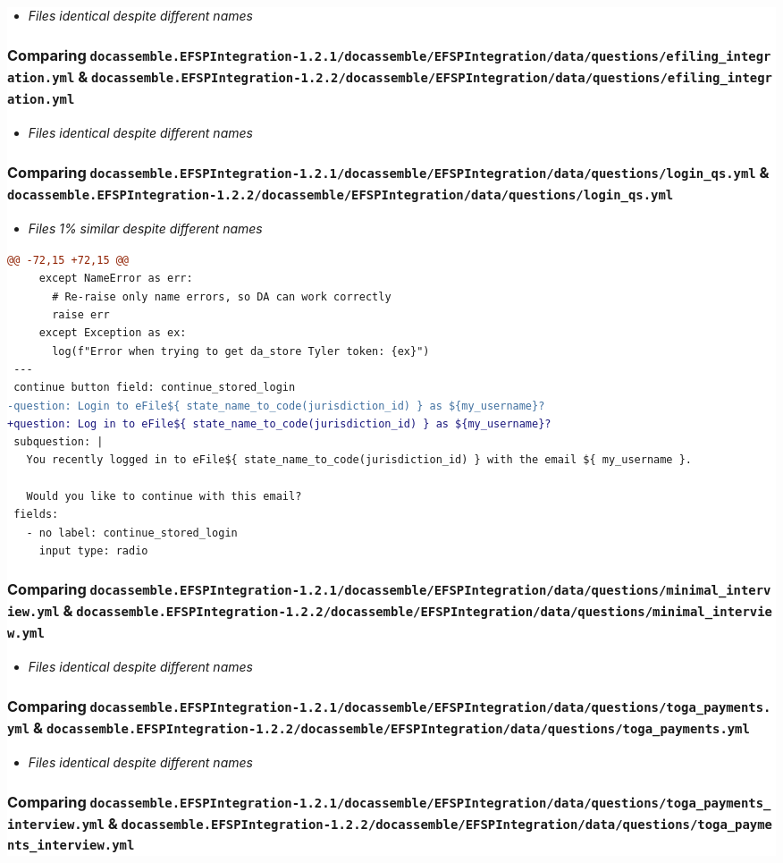  * *Files identical despite different names*

### Comparing `docassemble.EFSPIntegration-1.2.1/docassemble/EFSPIntegration/data/questions/efiling_integration.yml` & `docassemble.EFSPIntegration-1.2.2/docassemble/EFSPIntegration/data/questions/efiling_integration.yml`

 * *Files identical despite different names*

### Comparing `docassemble.EFSPIntegration-1.2.1/docassemble/EFSPIntegration/data/questions/login_qs.yml` & `docassemble.EFSPIntegration-1.2.2/docassemble/EFSPIntegration/data/questions/login_qs.yml`

 * *Files 1% similar despite different names*

```diff
@@ -72,15 +72,15 @@
     except NameError as err:
       # Re-raise only name errors, so DA can work correctly
       raise err
     except Exception as ex:
       log(f"Error when trying to get da_store Tyler token: {ex}")
 ---
 continue button field: continue_stored_login
-question: Login to eFile${ state_name_to_code(jurisdiction_id) } as ${my_username}?
+question: Log in to eFile${ state_name_to_code(jurisdiction_id) } as ${my_username}?
 subquestion: |
   You recently logged in to eFile${ state_name_to_code(jurisdiction_id) } with the email ${ my_username }.
 
   Would you like to continue with this email?
 fields:
   - no label: continue_stored_login
     input type: radio
```

### Comparing `docassemble.EFSPIntegration-1.2.1/docassemble/EFSPIntegration/data/questions/minimal_interview.yml` & `docassemble.EFSPIntegration-1.2.2/docassemble/EFSPIntegration/data/questions/minimal_interview.yml`

 * *Files identical despite different names*

### Comparing `docassemble.EFSPIntegration-1.2.1/docassemble/EFSPIntegration/data/questions/toga_payments.yml` & `docassemble.EFSPIntegration-1.2.2/docassemble/EFSPIntegration/data/questions/toga_payments.yml`

 * *Files identical despite different names*

### Comparing `docassemble.EFSPIntegration-1.2.1/docassemble/EFSPIntegration/data/questions/toga_payments_interview.yml` & `docassemble.EFSPIntegration-1.2.2/docassemble/EFSPIntegration/data/questions/toga_payments_interview.yml`
